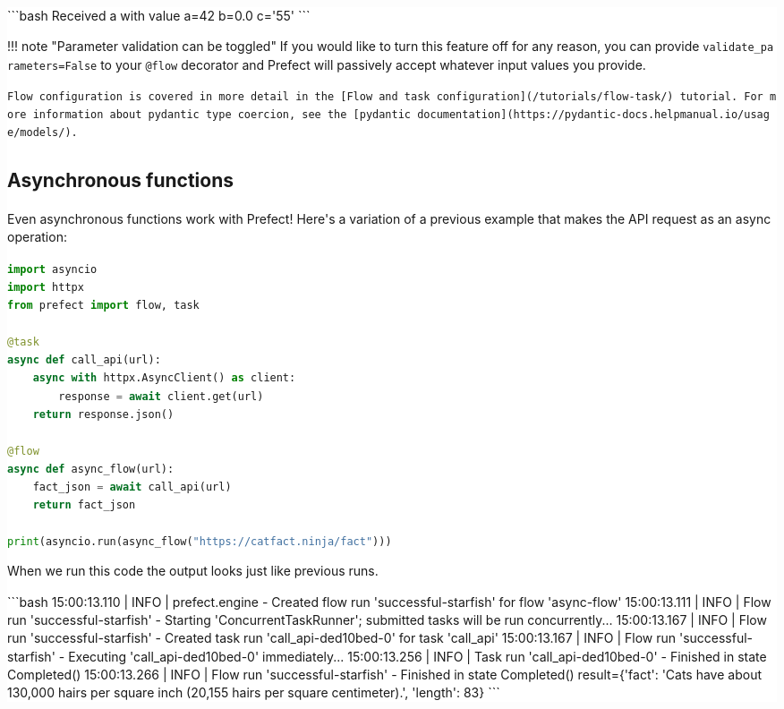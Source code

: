 <div class="terminal">
```bash
Received a <class '__main__.Model'> with value a=42 b=0.0 c='55'
```
</div>

!!! note "Parameter validation can be toggled"
    If you would like to turn this feature off for any reason, you can provide `validate_parameters=False` to your `@flow` decorator and Prefect will passively accept whatever input values you provide.

    Flow configuration is covered in more detail in the [Flow and task configuration](/tutorials/flow-task/) tutorial. For more information about pydantic type coercion, see the [pydantic documentation](https://pydantic-docs.helpmanual.io/usage/models/).

## Asynchronous functions

Even asynchronous functions work with Prefect! Here's a variation of a previous example that makes the API request as an async operation:

```python
import asyncio
import httpx
from prefect import flow, task

@task
async def call_api(url):
    async with httpx.AsyncClient() as client:
        response = await client.get(url)
    return response.json()

@flow
async def async_flow(url):
    fact_json = await call_api(url)
    return fact_json

print(asyncio.run(async_flow("https://catfact.ninja/fact")))
```

When we run this code the output looks just like previous runs.

<div class="terminal">
```bash
15:00:13.110 | INFO    | prefect.engine - Created flow run 'successful-starfish' for flow 'async-flow'
15:00:13.111 | INFO    | Flow run 'successful-starfish' - Starting 'ConcurrentTaskRunner'; submitted tasks will be run concurrently...
15:00:13.167 | INFO    | Flow run 'successful-starfish' - Created task run 'call_api-ded10bed-0' for task 'call_api'
15:00:13.167 | INFO    | Flow run 'successful-starfish' - Executing 'call_api-ded10bed-0' immediately...
15:00:13.256 | INFO    | Task run 'call_api-ded10bed-0' - Finished in state Completed()
15:00:13.266 | INFO    | Flow run 'successful-starfish' - Finished in state Completed()
result={'fact': 'Cats have about 130,000 hairs per square inch (20,155 hairs per square centimeter).', 'length': 83}
```
</div>
